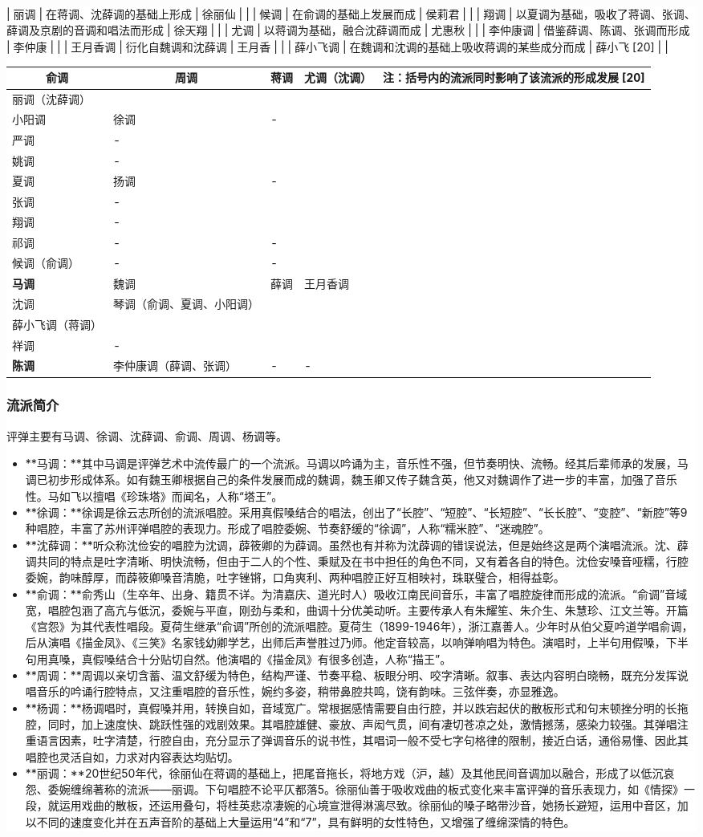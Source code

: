 | 丽调             | 在蒋调、沈薛调的基础上形成                                   | 徐丽仙                       |              |
| 候调             | 在俞调的基础上发展而成                                       | 侯莉君                       |              |
| 翔调             | 以夏调为基础，吸收了蒋调、张调、薛调及京剧的音调和唱法而形成 | 徐天翔                       |              |
| 尤调             | 以蒋调为基础，融合沈薛调而成                                 | 尤惠秋                       |              |
| 李仲康调         | 借鉴薛调、陈调、张调而形成                                   | 李仲康                       |              |
| 王月香调         | 衍化自魏调和沈薛调                                           | 王月香                       |              |
| 薛小飞调         | 在魏调和沈调的基础上吸收蒋调的某些成分而成                   | 薛小飞 [20]                  |              |

| **俞调**         | 周调                       | 蒋调 | 尤调（沈调） | 注：括号内的流派同时影响了该流派的形成发展 [20] |
| ---------------- | -------------------------- | ---- | ------------ | ----------------------------------------------- |
| 丽调（沈薛调）   |                            |      |              |                                                 |
| 小阳调           | 徐调                       | -    |              |                                                 |
| 严调             | -                          |      |              |                                                 |
| 姚调             | -                          |      |              |                                                 |
| 夏调             | 扬调                       | -    |              |                                                 |
| 张调             | -                          |      |              |                                                 |
| 翔调             | -                          |      |              |                                                 |
| 祁调             | -                          | -    |              |                                                 |
| 候调（俞调）     | -                          | -    |              |                                                 |
| **马调**         | 魏调                       | 薛调 | 王月香调     |                                                 |
| 沈调             | 琴调（俞调、夏调、小阳调） |      |              |                                                 |
| 薛小飞调（蒋调） |                            |      |              |                                                 |
| 祥调             | -                          |      |              |                                                 |
| **陈调**         | 李仲康调（薛调、张调）     | -    | -            |                                                 |

### 流派简介

评弹主要有马调、徐调、沈薛调、俞调、周调、杨调等。 

- **马调：**其中马调是评弹艺术中流传最广的一个流派。马调以吟诵为主，音乐性不强，但节奏明快、流畅。经其后辈师承的发展，马调已初步形成体系。如有魏玉卿根据自己的条件发展而成的魏调，魏玉卿又传子魏含英，他又对魏调作了进一步的丰富，加强了音乐性。马如飞以擅唱《珍珠塔》而闻名，人称“塔王”。 
- **徐调：**徐调是徐云志所创的流派唱腔。采用真假嗓结合的唱法，创出了“长腔”、“短腔”、“长短腔”、“长长腔”、“变腔”、“新腔”等9种唱腔，丰富了苏州评弹唱腔的表现力。形成了唱腔委婉、节奏舒缓的“徐调”，人称“糯米腔”、“迷魂腔”。 
- **沈薛调：**听众称沈俭安的唱腔为沈调，薜筱卿的为薜调。虽然也有并称为沈薜调的错误说法，但是始终这是两个演唱流派。沈、薜调共同的特点是吐字清晰、明快流畅，但由于二人的个性、秉赋及在书中担任的角色不同，又有着各自的特色。沈俭安嗓音哑糯，行腔委婉，韵味醇厚，而薜筱卿嗓音清脆，吐字锉锵，口角爽利、两种唱腔正好互相映衬，珠联璧合，相得益彰。 
- **俞调：**俞秀山（生卒年、出身、籍贯不详。为清嘉庆、道光时人）吸收江南民间音乐，丰富了唱腔旋律而形成的流派。“俞调”音域宽，唱腔包涵了高亢与低沉，委婉与平直，刚劲与柔和，曲调十分优美动听。主要传承人有朱耀笙、朱介生、朱慧珍、江文兰等。开篇《宫怨》为其代表性唱段。夏荷生继承“俞调”所创的流派唱腔。夏荷生（1899-1946年），浙江嘉善人。少年时从伯父夏吟道学唱俞调，后从演唱《描金凤》、《三笑》名家钱幼卿学艺，出师后声誉胜过乃师。他定音较高，以响弹响唱为特色。演唱时，上半句用假嗓，下半句用真嗓，真假嗓结合十分贴切自然。他演唱的《描金凤》有很多创造，人称“描王”。 
- **周调：**周调以亲切含蓄、温文舒缓为特色，结构严谨、节奏平稳、板眼分明、咬字清晰。叙事、表达内容明白晓畅，既充分发挥说唱音乐的吟诵行腔特点，又注重唱腔的音乐性，婉约多姿，稍带鼻腔共鸣，饶有韵味。三弦伴奏，亦显雅逸。 
- **杨调：**杨调唱时，真假嗓并用，转换自如，音域宽广。常根据感情需要自由行腔，并以跌宕起伏的散板形式和句末顿挫分明的长拖腔，同时，加上速度快、跳跃性强的戏剧效果。其唱腔雄健、豪放、声闳气贯，间有凄切苍凉之处，激情撼荡，感染力较强。其弹唱注重语言因素，吐字清楚，行腔自由，充分显示了弹调音乐的说书性，其唱词一般不受七字句格律的限制，接近白话，通俗易懂、因此其唱腔也灵活自如，力求对内容表达均贴切。
- **丽调：**20世纪50年代，徐丽仙在蒋调的基础上，把尾音拖长，将地方戏（沪，越）及其他民间音调加以融合，形成了以低沉哀怨、委婉缠绵著称的流派——丽调。下句唱腔不论平仄都落5。徐丽仙善于吸收戏曲的板式变化来丰富评弹的音乐表现力，如《情探》一段，就运用戏曲的散板，还运用叠句，将桂英悲凉凄婉的心境宣泄得淋漓尽致。徐丽仙的嗓子略带沙音，她扬长避短，运用中音区，加以不同的速度变化并在五声音阶的基础上大量运用“4”和“7”，具有鲜明的女性特色，又增强了缠绵深情的特色。 
